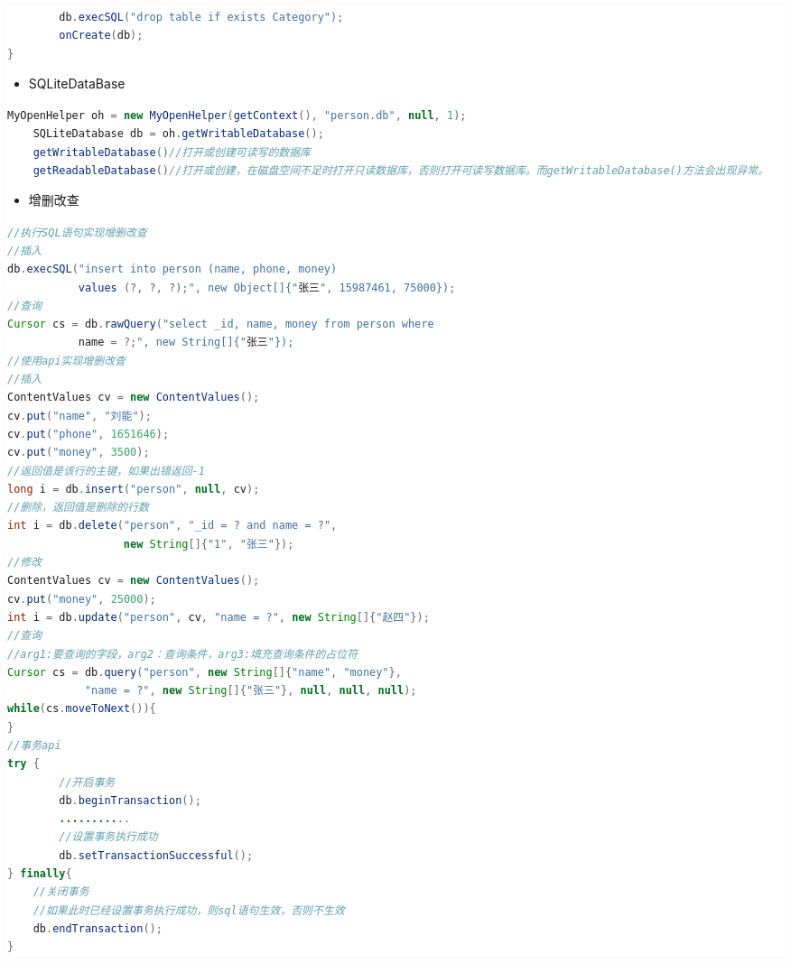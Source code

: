 ```Java
		db.execSQL("drop table if exists Category");
		onCreate(db);
}

```

- SQLiteDataBase

```Java
MyOpenHelper oh = new MyOpenHelper(getContext(), "person.db", null, 1);
	SQLiteDatabase db = oh.getWritableDatabase();
	getWritableDatabase()//打开或创建可读写的数据库
	getReadableDatabase()//打开或创建，在磁盘空间不足时打开只读数据库，否则打开可读写数据库。而getWritableDatabase()方法会出现异常。

```

- 增删改查

```Java
//执行SQL语句实现增删改查
//插入
db.execSQL("insert into person (name, phone, money) 
           values (?, ?, ?);", new Object[]{"张三", 15987461, 75000});
//查询
Cursor cs = db.rawQuery("select _id, name, money from person where 	
           name = ?;", new String[]{"张三"});
//使用api实现增删改查
//插入
ContentValues cv = new ContentValues();
cv.put("name", "刘能");
cv.put("phone", 1651646);
cv.put("money", 3500);
//返回值是该行的主键，如果出错返回-1
long i = db.insert("person", null, cv);
//删除，返回值是删除的行数
int i = db.delete("person", "_id = ? and name = ?", 
                  new String[]{"1", "张三"});
//修改
ContentValues cv = new ContentValues();
cv.put("money", 25000);
int i = db.update("person", cv, "name = ?", new String[]{"赵四"});
//查询
//arg1:要查询的字段，arg2：查询条件，arg3:填充查询条件的占位符
Cursor cs = db.query("person", new String[]{"name", "money"}, 
            "name = ?", new String[]{"张三"}, null, null, null);
while(cs.moveToNext()){
}
//事务api
try {
    	//开启事务
    	db.beginTransaction();
    	...........
    	//设置事务执行成功
    	db.setTransactionSuccessful();
} finally{
   	//关闭事务
   	//如果此时已经设置事务执行成功，则sql语句生效，否则不生效
   	db.endTransaction();
}

```
